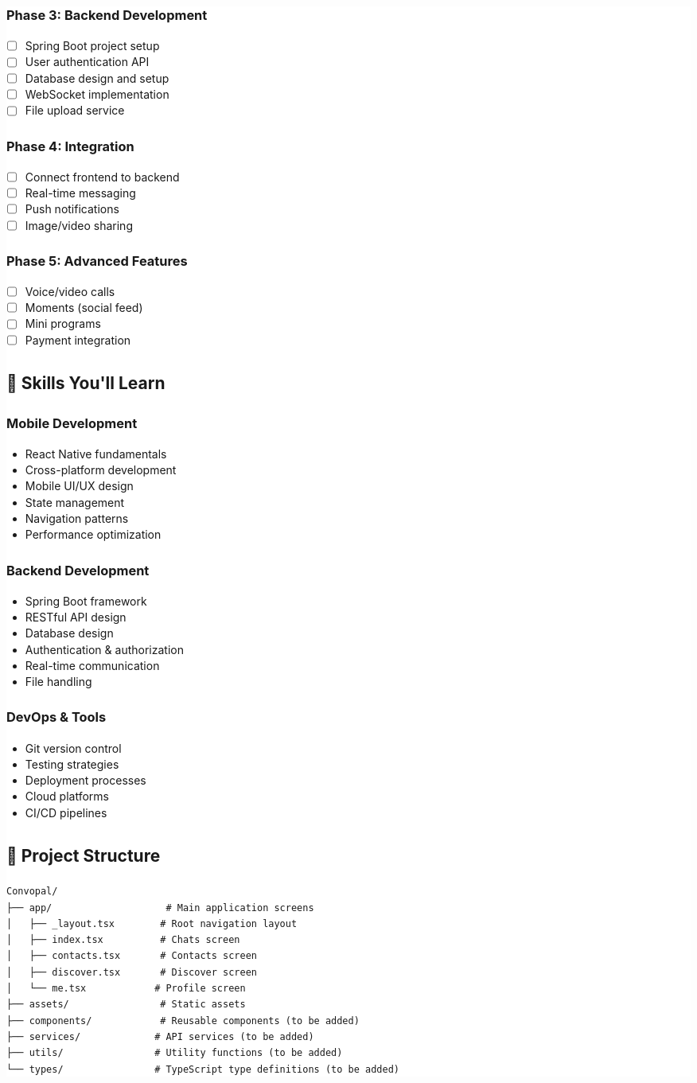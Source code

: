 ### Phase 3: Backend Development
- [ ] Spring Boot project setup
- [ ] User authentication API
- [ ] Database design and setup
- [ ] WebSocket implementation
- [ ] File upload service

### Phase 4: Integration
- [ ] Connect frontend to backend
- [ ] Real-time messaging
- [ ] Push notifications
- [ ] Image/video sharing

### Phase 5: Advanced Features
- [ ] Voice/video calls
- [ ] Moments (social feed)
- [ ] Mini programs
- [ ] Payment integration

## 🎯 Skills You'll Learn

### Mobile Development
- React Native fundamentals
- Cross-platform development
- Mobile UI/UX design
- State management
- Navigation patterns
- Performance optimization

### Backend Development
- Spring Boot framework
- RESTful API design
- Database design
- Authentication & authorization
- Real-time communication
- File handling

### DevOps & Tools
- Git version control
- Testing strategies
- Deployment processes
- Cloud platforms
- CI/CD pipelines

## 📁 Project Structure

```
Convopal/
├── app/                    # Main application screens
│   ├── _layout.tsx        # Root navigation layout
│   ├── index.tsx          # Chats screen
│   ├── contacts.tsx       # Contacts screen
│   ├── discover.tsx       # Discover screen
│   └── me.tsx            # Profile screen
├── assets/                # Static assets
├── components/            # Reusable components (to be added)
├── services/             # API services (to be added)
├── utils/                # Utility functions (to be added)
└── types/                # TypeScript type definitions (to be added)
```
